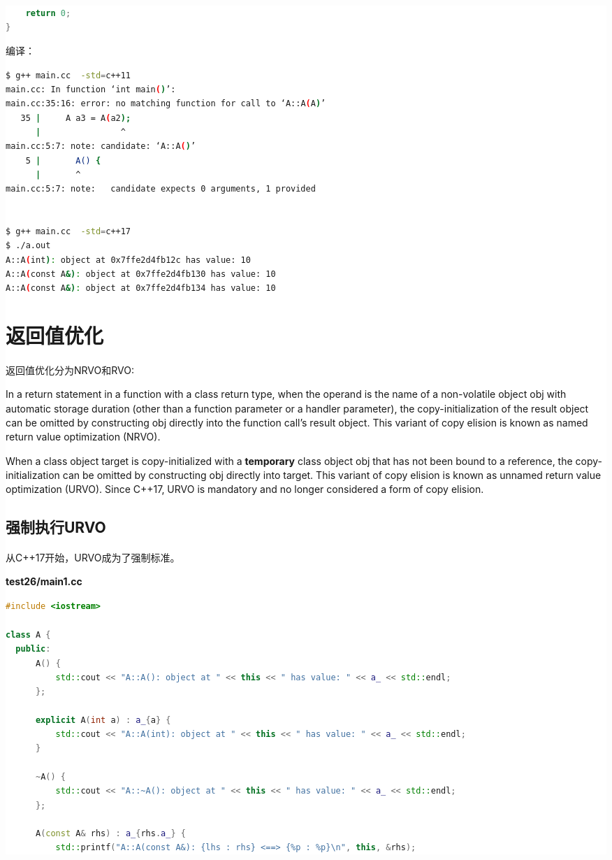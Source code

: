 ```cpp
    return 0;
}
```

编译：

```bash
$ g++ main.cc  -std=c++11
main.cc: In function ‘int main()’:
main.cc:35:16: error: no matching function for call to ‘A::A(A)’
   35 |     A a3 = A(a2);
      |                ^
main.cc:5:7: note: candidate: ‘A::A()’
    5 |       A() {
      |       ^
main.cc:5:7: note:   candidate expects 0 arguments, 1 provided


$ g++ main.cc  -std=c++17
$ ./a.out
A::A(int): object at 0x7ffe2d4fb12c has value: 10
A::A(const A&): object at 0x7ffe2d4fb130 has value: 10
A::A(const A&): object at 0x7ffe2d4fb134 has value: 10
```

# 返回值优化

返回值优化分为NRVO和RVO:

In a return statement in a function with a class return type, when the operand is the name of a non-volatile object obj with automatic storage duration (other than a function parameter or a handler parameter), the copy-initialization of the result object can be omitted by constructing obj directly into the function call’s result object. This variant of copy elision is known as named return value optimization (NRVO).

When a class object target is copy-initialized with a **temporary** class object obj that has not been bound to a reference, the copy-initialization can be omitted by constructing obj directly into target. This variant of copy elision is known as unnamed return value optimization (URVO). Since C++17, URVO is mandatory and no longer considered a form of copy elision.

## 强制执行URVO

从C++17开始，URVO成为了强制标准。

**test26/main1.cc**

```cpp
#include <iostream>

class A {
  public:
      A() {
          std::cout << "A::A(): object at " << this << " has value: " << a_ << std::endl;
      };

      explicit A(int a) : a_{a} {
          std::cout << "A::A(int): object at " << this << " has value: " << a_ << std::endl;
      }

      ~A() {
          std::cout << "A::~A(): object at " << this << " has value: " << a_ << std::endl;
      };

      A(const A& rhs) : a_{rhs.a_} {
          std::printf("A::A(const A&): {lhs : rhs} <==> {%p : %p}\n", this, &rhs);
```